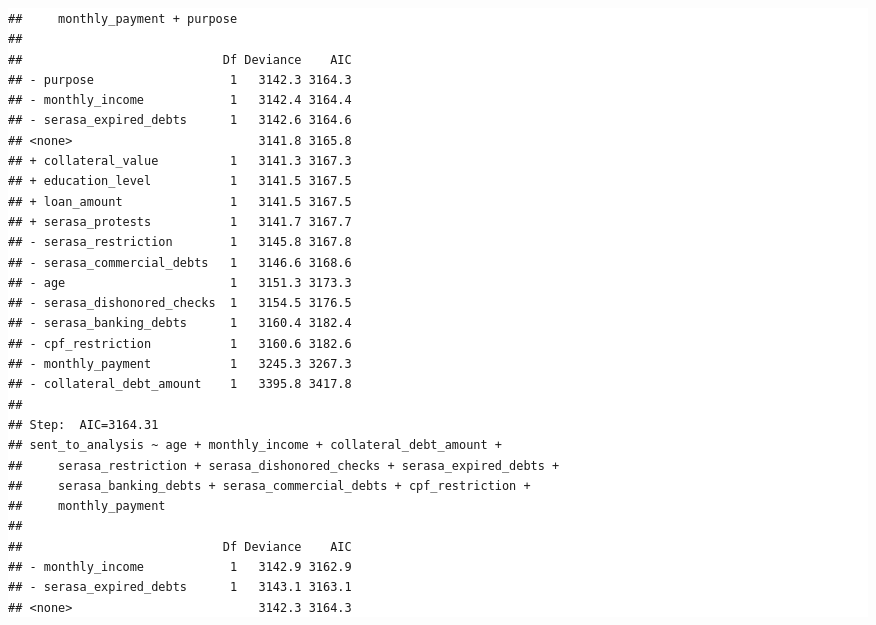     ##     monthly_payment + purpose
    ## 
    ##                            Df Deviance    AIC
    ## - purpose                   1   3142.3 3164.3
    ## - monthly_income            1   3142.4 3164.4
    ## - serasa_expired_debts      1   3142.6 3164.6
    ## <none>                          3141.8 3165.8
    ## + collateral_value          1   3141.3 3167.3
    ## + education_level           1   3141.5 3167.5
    ## + loan_amount               1   3141.5 3167.5
    ## + serasa_protests           1   3141.7 3167.7
    ## - serasa_restriction        1   3145.8 3167.8
    ## - serasa_commercial_debts   1   3146.6 3168.6
    ## - age                       1   3151.3 3173.3
    ## - serasa_dishonored_checks  1   3154.5 3176.5
    ## - serasa_banking_debts      1   3160.4 3182.4
    ## - cpf_restriction           1   3160.6 3182.6
    ## - monthly_payment           1   3245.3 3267.3
    ## - collateral_debt_amount    1   3395.8 3417.8
    ## 
    ## Step:  AIC=3164.31
    ## sent_to_analysis ~ age + monthly_income + collateral_debt_amount + 
    ##     serasa_restriction + serasa_dishonored_checks + serasa_expired_debts + 
    ##     serasa_banking_debts + serasa_commercial_debts + cpf_restriction + 
    ##     monthly_payment
    ## 
    ##                            Df Deviance    AIC
    ## - monthly_income            1   3142.9 3162.9
    ## - serasa_expired_debts      1   3143.1 3163.1
    ## <none>                          3142.3 3164.3